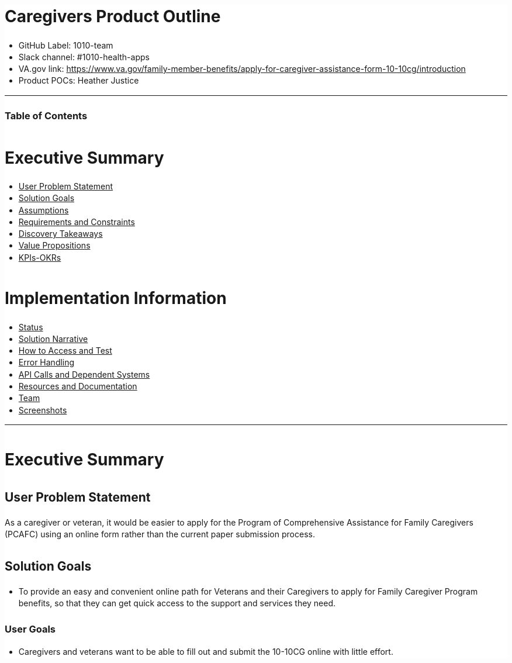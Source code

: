 # Caregivers Product Outline
- GitHub Label: 1010-team
- Slack channel: #1010-health-apps
- VA.gov link: https://www.va.gov/family-member-benefits/apply-for-caregiver-assistance-form-10-10cg/introduction
- Product POCs: Heather Justice
---

### Table of Contents

# Executive Summary 
- [User Problem Statement](#user-problem-statement)
- [Solution Goals](#solution-goals)
- [Assumptions](#assumptions)
- [Requirements and Constraints](#requirements-and-constraints)
- [Discovery Takeaways](#discovery-takeaways)
- [Value Propositions](#value-propositions)
- [KPIs-OKRs](#kpis-and-okrs)

# Implementation Information
- [Status](#status)
- [Solution Narrative](#solution-narrative)
- [How to Access and Test](#how-to-access-and-test)
- [Error Handling](#error-handling)
- [API Calls and Dependent Systems](#api-calls-and-dependent-systems)
- [Resources and Documentation](#resources-and-documentation)
- [Team](#team)
- [Screenshots](#screenshots)

---

# Executive Summary

## User Problem Statement

As a caregiver or veteran, it would be easier to apply for the Program of Comprehensive Assistance for Family Caregivers (PCAFC) using an online form rather than the current paper submission process.

## Solution Goals

- To provide an easy and convenient online path for Veterans and their Caregivers to apply for Family Caregiver Program benefits, so that they can get quick access to the support and services they need.

### User Goals
- Caregivers and veterans want to be able to fill out and submit the 10-10CG online with little effort.
